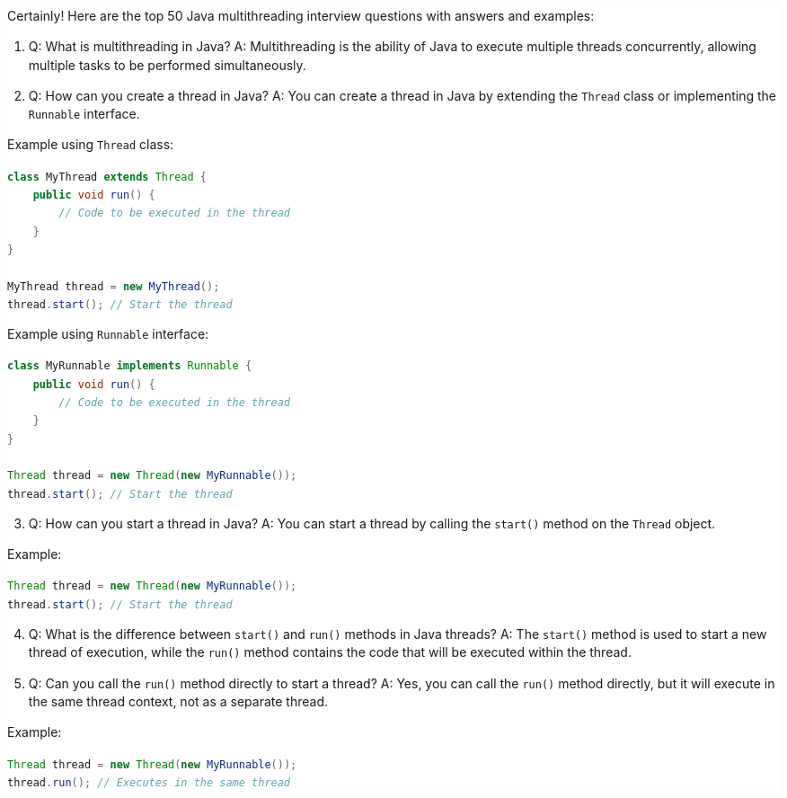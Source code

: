 Certainly! Here are the top 50 Java multithreading interview questions with answers and examples:

1. Q: What is multithreading in Java?
A: Multithreading is the ability of Java to execute multiple threads concurrently, allowing multiple tasks to be performed simultaneously.

2. Q: How can you create a thread in Java?
A: You can create a thread in Java by extending the `Thread` class or implementing the `Runnable` interface.

Example using `Thread` class:
```java
class MyThread extends Thread {
    public void run() {
        // Code to be executed in the thread
    }
}

MyThread thread = new MyThread();
thread.start(); // Start the thread
```

Example using `Runnable` interface:
```java
class MyRunnable implements Runnable {
    public void run() {
        // Code to be executed in the thread
    }
}

Thread thread = new Thread(new MyRunnable());
thread.start(); // Start the thread
```

3. Q: How can you start a thread in Java?
A: You can start a thread by calling the `start()` method on the `Thread` object.

Example:
```java
Thread thread = new Thread(new MyRunnable());
thread.start(); // Start the thread
```

4. Q: What is the difference between `start()` and `run()` methods in Java threads?
A: The `start()` method is used to start a new thread of execution, while the `run()` method contains the code that will be executed within the thread.

5. Q: Can you call the `run()` method directly to start a thread?
A: Yes, you can call the `run()` method directly, but it will execute in the same thread context, not as a separate thread.

Example:
```java
Thread thread = new Thread(new MyRunnable());
thread.run(); // Executes in the same thread
```
